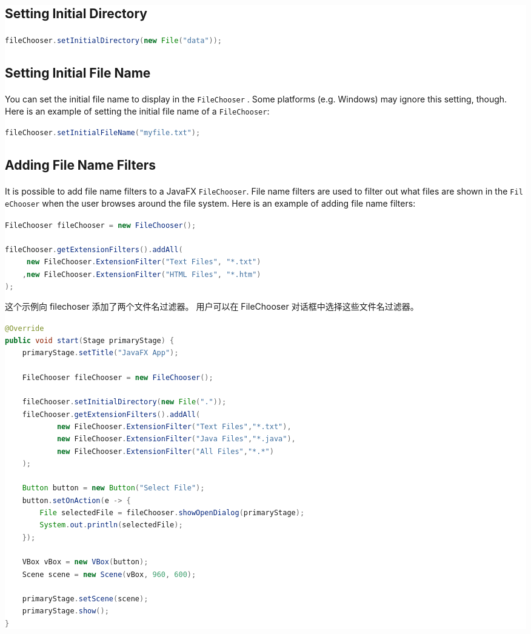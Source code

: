 ## Setting Initial Directory

```java
fileChooser.setInitialDirectory(new File("data"));
```

## Setting Initial File Name

You can set the initial file name to display in the `FileChooser` . Some platforms (e.g. Windows) may ignore this setting, though. Here is an example of setting the initial file name of a `FileChooser`:

```java
fileChooser.setInitialFileName("myfile.txt");
```

## Adding File Name Filters

It is possible to add file name filters to a JavaFX `FileChooser`. File name filters are used to filter out what files are shown in the `FileChooser` when the user browses around the file system. Here is an example of adding file name filters:

```java
FileChooser fileChooser = new FileChooser();

fileChooser.getExtensionFilters().addAll(
     new FileChooser.ExtensionFilter("Text Files", "*.txt")
    ,new FileChooser.ExtensionFilter("HTML Files", "*.htm")
);
```

这个示例向 filechoser 添加了两个文件名过滤器。 用户可以在 FileChooser 对话框中选择这些文件名过滤器。

```java
@Override
public void start(Stage primaryStage) {
    primaryStage.setTitle("JavaFX App");

    FileChooser fileChooser = new FileChooser();

    fileChooser.setInitialDirectory(new File("."));
    fileChooser.getExtensionFilters().addAll(
            new FileChooser.ExtensionFilter("Text Files","*.txt"),
            new FileChooser.ExtensionFilter("Java Files","*.java"),
            new FileChooser.ExtensionFilter("All Files","*.*")
    );

    Button button = new Button("Select File");
    button.setOnAction(e -> {
        File selectedFile = fileChooser.showOpenDialog(primaryStage);
        System.out.println(selectedFile);
    });

    VBox vBox = new VBox(button);
    Scene scene = new Scene(vBox, 960, 600);

    primaryStage.setScene(scene);
    primaryStage.show();
}
```
